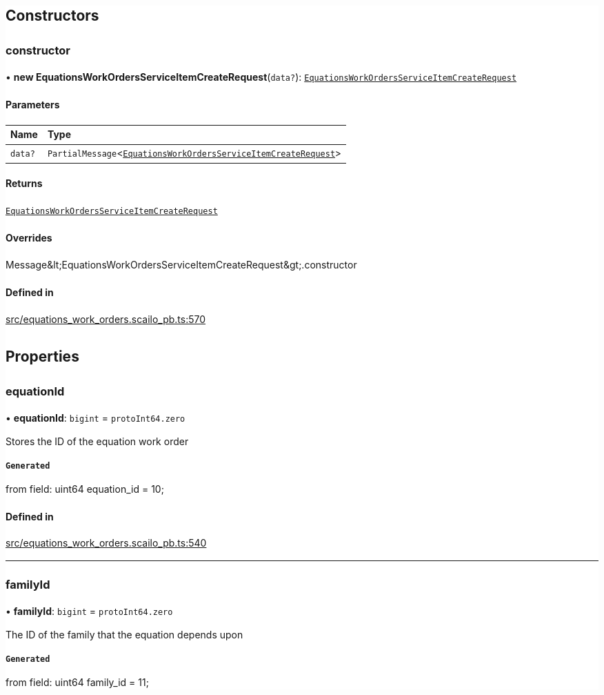 ## Constructors

### constructor

• **new EquationsWorkOrdersServiceItemCreateRequest**(`data?`): [`EquationsWorkOrdersServiceItemCreateRequest`](EquationsWorkOrdersServiceItemCreateRequest.md)

#### Parameters

| Name | Type |
| :------ | :------ |
| `data?` | `PartialMessage`\<[`EquationsWorkOrdersServiceItemCreateRequest`](EquationsWorkOrdersServiceItemCreateRequest.md)\> |

#### Returns

[`EquationsWorkOrdersServiceItemCreateRequest`](EquationsWorkOrdersServiceItemCreateRequest.md)

#### Overrides

Message\&lt;EquationsWorkOrdersServiceItemCreateRequest\&gt;.constructor

#### Defined in

[src/equations_work_orders.scailo_pb.ts:570](https://github.com/scailo/ts-sdk/blob/c10a36b57201dfa5903d4b53efa1e62aa6208936/src/equations_work_orders.scailo_pb.ts#L570)

## Properties

### equationId

• **equationId**: `bigint` = `protoInt64.zero`

Stores the ID of the equation work order

**`Generated`**

from field: uint64 equation_id = 10;

#### Defined in

[src/equations_work_orders.scailo_pb.ts:540](https://github.com/scailo/ts-sdk/blob/c10a36b57201dfa5903d4b53efa1e62aa6208936/src/equations_work_orders.scailo_pb.ts#L540)

___

### familyId

• **familyId**: `bigint` = `protoInt64.zero`

The ID of the family that the equation depends upon

**`Generated`**

from field: uint64 family_id = 11;
